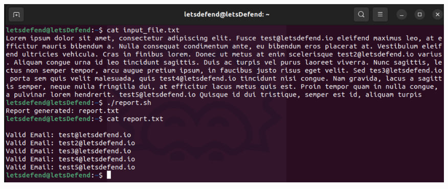 ```
```

[![](https://github.com/Anas404404/Bash-Scribting-For-BlueTeamers/raw/main2/.gitbook/assets/bash33.png)](https://github.com/Anas404404/Bash-Scribting-For-BlueTeamers/blob/main2/.gitbook/assets/bash33.png)
